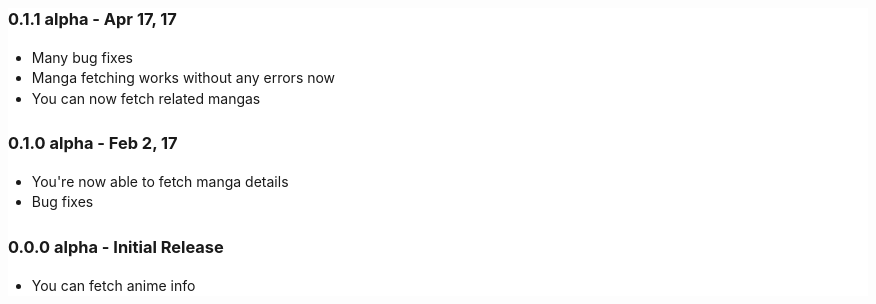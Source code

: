 
### 0.1.1 alpha - Apr 17, 17
- Many bug fixes
- Manga fetching works without any errors now
- You can now fetch related mangas

### 0.1.0 alpha - Feb 2, 17
- You're now able to fetch manga details
- Bug fixes

### 0.0.0 alpha - Initial Release
- You can fetch anime info
